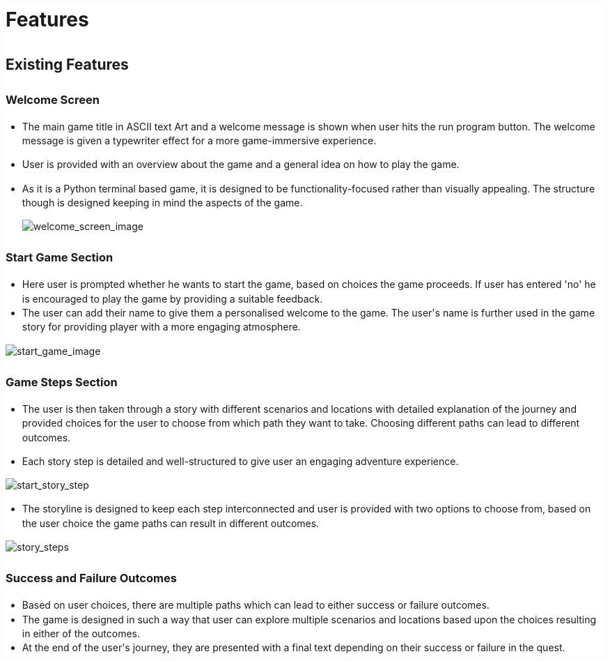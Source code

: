 
# Features

## Existing Features

### Welcome Screen

- The main game title in ASCII text Art and a welcome message is shown when user hits the run program
  button. The welcome message is given a typewriter effect for a more game-immersive experience.
- User is provided with an overview about the game and a general idea on how to play the game.
- As it is a Python terminal based game, it is designed to be functionality-focused rather than 
  visually appealing. The structure though is designed keeping in mind the aspects of the game.

  ![welcome_screen_image](assets/welcome_screen_image.png)


### Start Game Section

- Here user is prompted whether he wants to start the game, based on choices the game proceeds. If
  user has entered 'no' he is encouraged to play the game by providing a suitable feedback.
- The user can add their name to give them a personalised welcome to the game. The user's name is
  further used in the game story for providing player with a more engaging atmosphere.

![start_game_image](assets/start_game_image.png)


### Game Steps Section

- The user is then taken through a story with different scenarios and locations with detailed
  explanation of the journey and provided choices for the user to choose from which path they want to take. Choosing different paths can lead to different outcomes.

- Each story step is detailed and well-structured to give user an engaging adventure experience.


![start_story_step](assets/play_game_image_step.png)


- The storyline is designed to keep each step interconnected and user is provided with two options to 
  choose from, based on the user choice the game paths can result in different outcomes. 


![story_steps](assets/play_game_image.png)


### Success and Failure Outcomes

- Based on user choices, there are multiple paths which can lead to either success or failure
  outcomes.
- The game is designed in such a way that user can explore multiple scenarios and locations based
  upon the choices resulting in either of the outcomes.
- At the end of the user's journey, they are presented with a final text depending on their success or
  failure in the quest.
